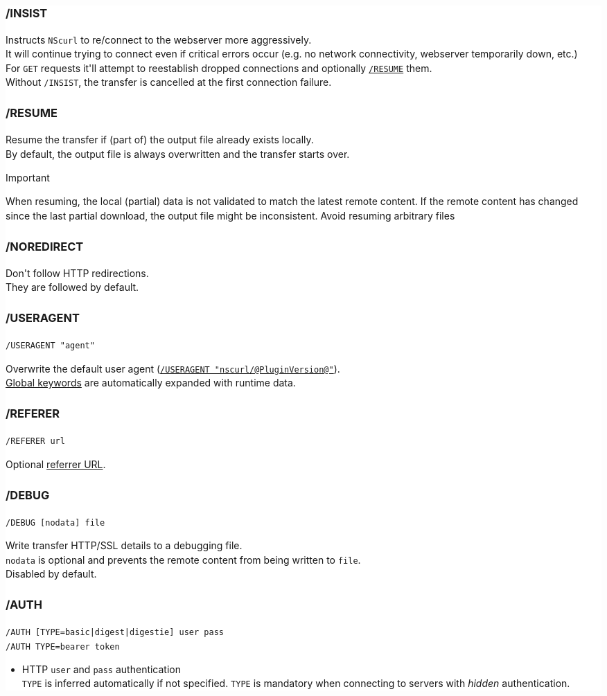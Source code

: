 ### /INSIST
Instructs `NScurl` to re/connect to the webserver more aggressively.  
It will continue trying to connect even if critical errors occur (e.g. no network connectivity, webserver temporarily down, etc.)  
For `GET` requests it'll attempt to reestablish dropped connections and optionally [`/RESUME`](#resume) them.  
Without `/INSIST`, the transfer is cancelled at the first connection failure.

### /RESUME
Resume the transfer if (part of) the output file already exists locally.  
By default, the output file is always overwritten and the transfer starts over.

> [!important]
> When resuming, the local (partial) data is not validated to match the latest remote content. If the remote content has changed since the last partial download, the output file might be inconsistent. Avoid resuming arbitrary files

### /NOREDIRECT
Don't follow HTTP redirections.  
They are followed by default.

### /USERAGENT
```
/USERAGENT "agent"
```
Overwrite the default user agent ([`/USERAGENT "nscurl/@PluginVersion@"`](#global-keywords)).  
[Global keywords](#global-keywords) are automatically expanded with runtime data.  

### /REFERER
```
/REFERER url
```
Optional [referrer URL](https://en.wikipedia.org/wiki/HTTP_referer).

### /DEBUG
```
/DEBUG [nodata] file
```
Write transfer HTTP/SSL details to a debugging file.  
`nodata` is optional and prevents the remote content from being written to `file`.  
Disabled by default.

### /AUTH
```
/AUTH [TYPE=basic|digest|digestie] user pass
/AUTH TYPE=bearer token
```

* HTTP `user` and `pass` authentication  
`TYPE` is inferred automatically if not specified. `TYPE` is mandatory when connecting to servers with _hidden_ authentication.
